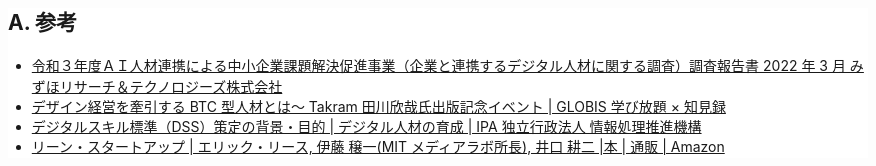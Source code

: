 ## A. 参考

- [令和３年度ＡＩ人材連携による中小企業課題解決促進事業（企業と連携するデジタル人材に関する調査）調査報告書 2022 年 3 月 みずほリサーチ＆テクノロジーズ株式会社](https://www.meti.go.jp/meti_lib/report/2021FY/000212.pdf)
- [デザイン経営を牽引する BTC 型人材とは～ Takram 田川欣哉氏出版記念イベント | GLOBIS 学び放題 × 知見録](https://globis.jp/article/7214/)
- [デジタルスキル標準（DSS）策定の背景・目的 | デジタル人材の育成 | IPA 独立行政法人 情報処理推進機構](https://www.ipa.go.jp/jinzai/skill-standard/dss/about.html)
- [リーン・スタートアップ | エリック・リース, 伊藤 穣一(MIT メディアラボ所長), 井口 耕二 |本 | 通販 | Amazon](https://www.amazon.co.jp/%E3%83%AA%E3%83%BC%E3%83%B3%E3%83%BB%E3%82%B9%E3%82%BF%E3%83%BC%E3%83%88%E3%82%A2%E3%83%83%E3%83%97-%E3%82%A8%E3%83%AA%E3%83%83%E3%82%AF%E3%83%BB%E3%83%AA%E3%83%BC%E3%82%B9/dp/4822248976)
